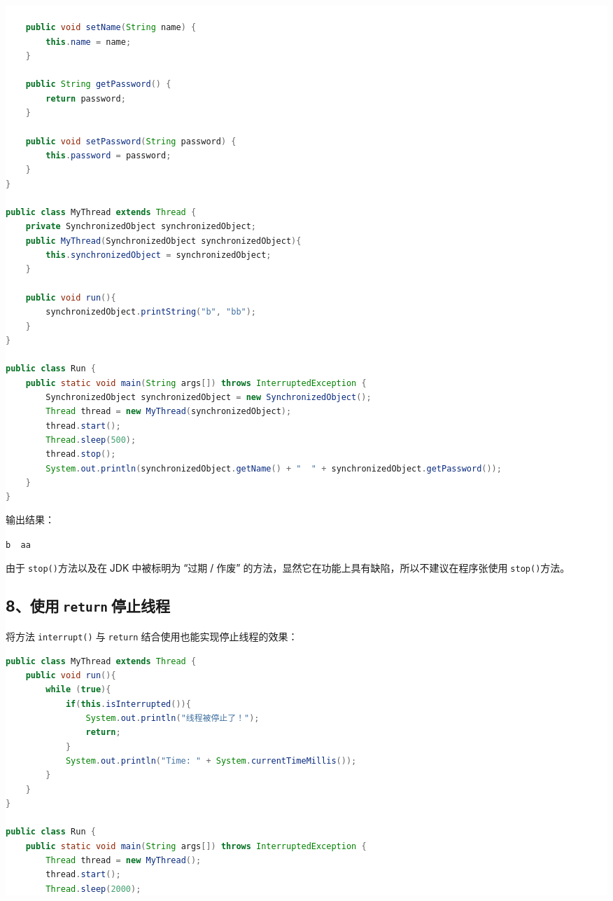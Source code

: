 ```java

    public void setName(String name) {
        this.name = name;
    }

    public String getPassword() {
        return password;
    }

    public void setPassword(String password) {
        this.password = password;
    }
}

public class MyThread extends Thread {
    private SynchronizedObject synchronizedObject;
    public MyThread(SynchronizedObject synchronizedObject){
        this.synchronizedObject = synchronizedObject;
    }

    public void run(){
        synchronizedObject.printString("b", "bb");
    }
}

public class Run {
    public static void main(String args[]) throws InterruptedException {
        SynchronizedObject synchronizedObject = new SynchronizedObject();
        Thread thread = new MyThread(synchronizedObject);
        thread.start();
        Thread.sleep(500);
        thread.stop();
        System.out.println(synchronizedObject.getName() + "  " + synchronizedObject.getPassword());
    }
}
```
输出结果：
```java
b  aa
```
由于 `stop()`方法以及在 JDK 中被标明为 “过期 / 作废” 的方法，显然它在功能上具有缺陷，所以不建议在程序张使用 `stop()`方法。
<a name="P5liu"></a>
## 8、使用 `return` 停止线程
将方法 `interrupt()` 与 `return` 结合使用也能实现停止线程的效果：
```java
public class MyThread extends Thread {
    public void run(){
        while (true){
            if(this.isInterrupted()){
                System.out.println("线程被停止了！");
                return;
            }
            System.out.println("Time: " + System.currentTimeMillis());
        }
    }
}

public class Run {
    public static void main(String args[]) throws InterruptedException {
        Thread thread = new MyThread();
        thread.start();
        Thread.sleep(2000);
```